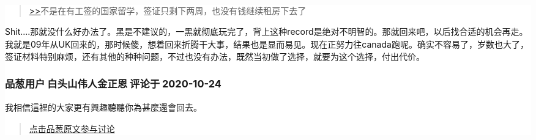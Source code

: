 > [\>>]( "/article/item_id-524198#")不是在有工签的国家留学，签证只剩下两周，也没有钱继续租房下去了

  
  
Shit....那就没什么好办法了。黑是不建议的，一黑就彻底玩完了，背上这种record是绝对不明智的。那就回来吧，以后找合适的机会再走。我就是09年从UK回来的，那时候傻，想着回来折腾干大事，结果也是显而易见。现在正努力往canada跑呢。确实不容易了，岁数也大了，签证材料特别麻烦，还有其他的种种问题，不过也没有办法，既然当初做了选择，就要为这个选择，付出代价。
        


            
### 品葱用户 **白头山伟人金正恩** 评论于 2020-10-24
        
我相信這裡的大家更有興趣聽聽你為甚麼還會回去。
        






> [点击品葱原文参与讨论](https://pincong.rocks/article/25446)

